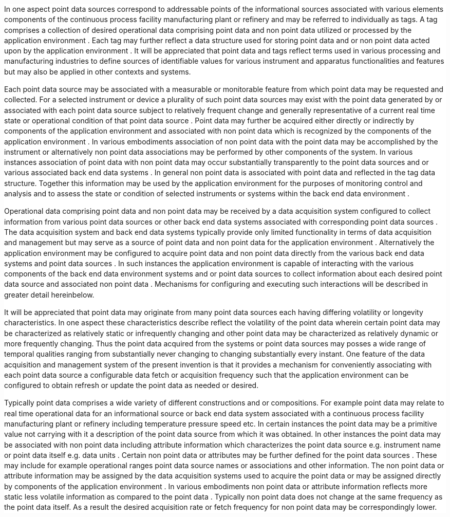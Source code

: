 In one aspect point data sources correspond to addressable points of the informational sources associated with various elements components of the continuous process facility manufacturing plant or refinery and may be referred to individually as tags. A tag comprises a collection of desired operational data comprising point data and non point data utilized or processed by the application environment . Each tag may further reflect a data structure used for storing point data and or non point data acted upon by the application environment . It will be appreciated that point data and tags reflect terms used in various processing and manufacturing industries to define sources of identifiable values for various instrument and apparatus functionalities and features but may also be applied in other contexts and systems.

Each point data source may be associated with a measurable or monitorable feature from which point data may be requested and collected. For a selected instrument or device a plurality of such point data sources may exist with the point data generated by or associated with each point data source subject to relatively frequent change and generally representative of a current real time state or operational condition of that point data source . Point data may further be acquired either directly or indirectly by components of the application environment and associated with non point data which is recognized by the components of the application environment . In various embodiments association of non point data with the point data may be accomplished by the instrument or alternatively non point data associations may be performed by other components of the system. In various instances association of point data with non point data may occur substantially transparently to the point data sources and or various associated back end data systems . In general non point data is associated with point data and reflected in the tag data structure. Together this information may be used by the application environment for the purposes of monitoring control and analysis and to assess the state or condition of selected instruments or systems within the back end data environment .

Operational data comprising point data and non point data may be received by a data acquisition system configured to collect information from various point data sources or other back end data systems associated with corresponding point data sources . The data acquisition system and back end data systems typically provide only limited functionality in terms of data acquisition and management but may serve as a source of point data and non point data for the application environment . Alternatively the application environment may be configured to acquire point data and non point data directly from the various back end data systems and point data sources . In such instances the application environment is capable of interacting with the various components of the back end data environment systems and or point data sources to collect information about each desired point data source and associated non point data . Mechanisms for configuring and executing such interactions will be described in greater detail hereinbelow.

It will be appreciated that point data may originate from many point data sources each having differing volatility or longevity characteristics. In one aspect these characteristics describe reflect the volatility of the point data wherein certain point data may be characterized as relatively static or infrequently changing and other point data may be characterized as relatively dynamic or more frequently changing. Thus the point data acquired from the systems or point data sources may posses a wide range of temporal qualities ranging from substantially never changing to changing substantially every instant. One feature of the data acquisition and management system of the present invention is that it provides a mechanism for conveniently associating with each point data source a configurable data fetch or acquisition frequency such that the application environment can be configured to obtain refresh or update the point data as needed or desired.

Typically point data comprises a wide variety of different constructions and or compositions. For example point data may relate to real time operational data for an informational source or back end data system associated with a continuous process facility manufacturing plant or refinery including temperature pressure speed etc. In certain instances the point data may be a primitive value not carrying with it a description of the point data source from which it was obtained. In other instances the point data may be associated with non point data including attribute information which characterizes the point data source e.g. instrument name or point data itself e.g. data units . Certain non point data or attributes may be further defined for the point data sources . These may include for example operational ranges point data source names or associations and other information. The non point data or attribute information may be assigned by the data acquisition systems used to acquire the point data or may be assigned directly by components of the application environment . In various embodiments non point data or attribute information reflects more static less volatile information as compared to the point data . Typically non point data does not change at the same frequency as the point data itself. As a result the desired acquisition rate or fetch frequency for non point data may be correspondingly lower.
